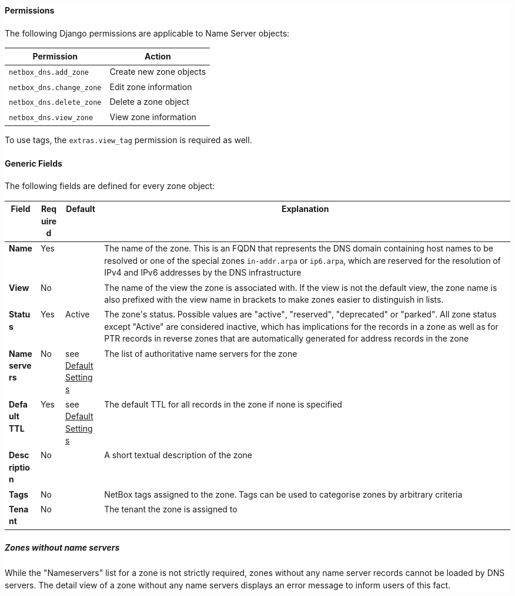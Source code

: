 #### Permissions
The following Django permissions are applicable to Name Server objects:

Permission               | Action
----------               | ------
`netbox_dns.add_zone`    | Create new zone objects
`netbox_dns.change_zone` | Edit zone information
`netbox_dns.delete_zone` | Delete a zone object
`netbox_dns.view_zone`   | View zone information

To use tags, the `extras.view_tag` permission is required as well.

#### Generic Fields
The following fields are defined for every zone object:

Field           | Required | Default  | Explanation
-----           | -------- | -------  | -----------
**Name**        | Yes      |          | The name of the zone. This is an FQDN that represents the DNS domain containing host names to be resolved or one of the special zones `in-addr.arpa` or `ip6.arpa`, which are reserved for the resolution of IPv4 and IPv6 addresses by the DNS infrastructure
**View**        | No       |          | The name of the view the zone is associated with. If the view is not the default view, the zone name is also prefixed with the view name in brackets to make zones easier to distinguish in lists.
**Status**      | Yes      | Active   | The zone's status. Possible values are "active", "reserved", "deprecated" or "parked". All zone status except "Active" are considered inactive, which has implications for the records in a zone as well as for PTR records in reverse zones that are automatically generated for address records in the zone
**Nameservers** | No       | see [Default Settings](#zone_defaults) | The list of authoritative name servers for the zone
**Default TTL** | Yes      | see [Default Settings](#zone_defaults) | The default TTL for all records in the zone if none is specified
**Description** | No       |          | A short textual description of the zone
**Tags**        | No       |          | NetBox tags assigned to the zone. Tags can be used to categorise zones by arbitrary criteria
**Tenant**      | No       |          | The tenant the zone is assigned to

##### Zones without name servers
While the "Nameservers" list for a zone is not strictly required, zones without any name server records cannot be loaded by DNS servers. The detail view of a zone without any name servers displays an error message to inform users of this fact.
